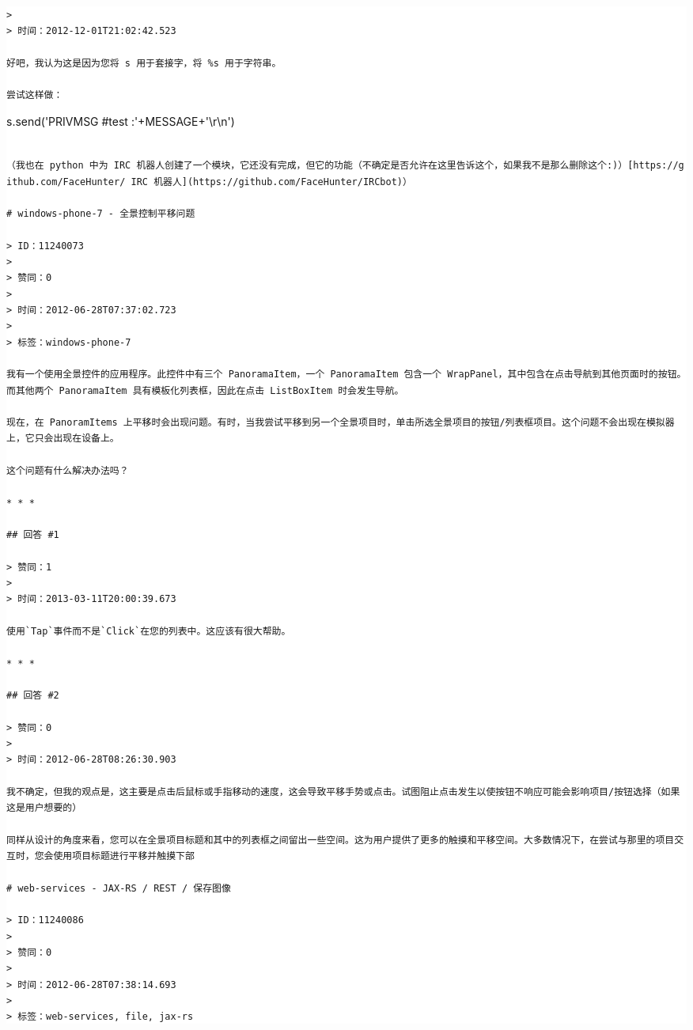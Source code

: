```
> 
> 时间：2012-12-01T21:02:42.523

好吧，我认为这是因为您将 s 用于套接字，将 %s 用于字符串。

尝试这样做：

```
s.send('PRIVMSG #test :'+MESSAGE+'\r\n') 
```

（我也在 python 中为 IRC 机器人创建了一个模块，它还没有完成，但它的功能（不确定是否允许在这里告诉这个，如果我不是那么删除这个:)）[https://github.com/FaceHunter/ IRC 机器人](https://github.com/FaceHunter/IRCbot)）

# windows-phone-7 - 全景控制平移问题

> ID：11240073
> 
> 赞同：0
> 
> 时间：2012-06-28T07:37:02.723
> 
> 标签：windows-phone-7

我有一个使用全景控件的应用程序。此控件中有三个 PanoramaItem，一个 PanoramaItem 包含一个 WrapPanel，其中包含在点击导航到其他页面时的按钮。而其他两个 PanoramaItem 具有模板化列表框，因此在点击 ListBoxItem 时会发生导航。

现在，在 PanoramItems 上平移时会出现问题。有时，当我尝试平移到另一个全景项目时，单击所选全景项目的按钮/列表框项目。这个问题不会出现在模拟器上，它只会出现在设备上。

这个问题有什么解决办法吗？

* * *

## 回答 #1

> 赞同：1
> 
> 时间：2013-03-11T20:00:39.673

使用`Tap`事件而不是`Click`在您的列表中。这应该有很大帮助。

* * *

## 回答 #2

> 赞同：0
> 
> 时间：2012-06-28T08:26:30.903

我不确定，但我的观点是，这主要是点击后鼠标或手指移动的速度，这会导致平移手势或点击。试图阻止点击发生以使按钮不响应可能会影响项目/按钮选择（如果这是用户想要的）

同样从设计的角度来看，您可以在全景项目标题和其中的列表框之间留出一些空间。这为用户提供了更多的触摸和平移空间。大多数情况下，在尝试与那里的项目交互时，您会使用项目标题进行平移并触摸下部

# web-services - JAX-RS / REST / 保存图像

> ID：11240086
> 
> 赞同：0
> 
> 时间：2012-06-28T07:38:14.693
> 
> 标签：web-services, file, jax-rs

```
